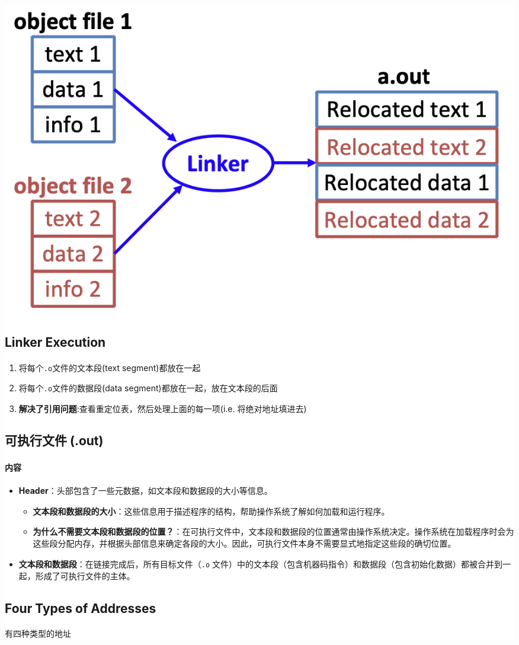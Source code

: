 ![CS61C｜Lec9-CALL-20250122-2.png](../../../assets/images/CS61C%EF%BD%9CLec9-CALL-20250122-2.png)

## Linker Execution

1. 将每个`.o`文件的文本段(text segment)都放在一起

2. 将每个`.o`文件的数据段(data segment)都放在一起，放在文本段的后面

3. **解决了引用问题**:查看重定位表，然后处理上面的每一项(i.e. 将绝对地址填进去)

## 可执行文件 (.out)

#### 内容

- **Header**：头部包含了一些元数据，如文本段和数据段的大小等信息。
    
    - **文本段和数据段的大小**：这些信息用于描述程序的结构，帮助操作系统了解如何加载和运行程序。

    - **为什么不需要文本段和数据段的位置？**：在可执行文件中，文本段和数据段的位置通常由操作系统决定。操作系统在加载程序时会为这些段分配内存，并根据头部信息来确定各段的大小。因此，可执行文件本身不需要显式地指定这些段的确切位置。

- **文本段和数据段**：在链接完成后，所有目标文件（`.o` 文件）中的文本段（包含机器码指令）和数据段（包含初始化数据）都被合并到一起，形成了可执行文件的主体。

## Four Types of Addresses

有四种类型的地址
